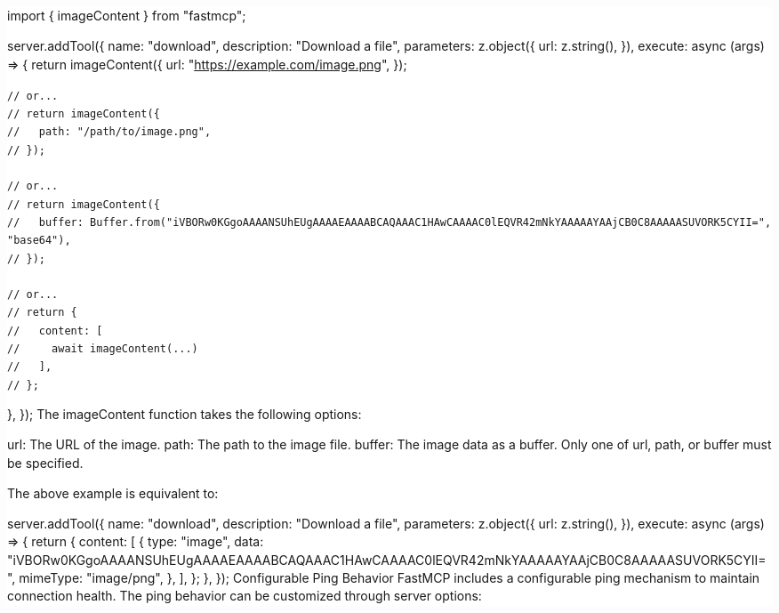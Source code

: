 
import { imageContent } from "fastmcp";

server.addTool({
  name: "download",
  description: "Download a file",
  parameters: z.object({
    url: z.string(),
  }),
  execute: async (args) => {
    return imageContent({
      url: "https://example.com/image.png",
    });

    // or...
    // return imageContent({
    //   path: "/path/to/image.png",
    // });

    // or...
    // return imageContent({
    //   buffer: Buffer.from("iVBORw0KGgoAAAANSUhEUgAAAAEAAAABCAQAAAC1HAwCAAAAC0lEQVR42mNkYAAAAAYAAjCB0C8AAAAASUVORK5CYII=", "base64"),
    // });

    // or...
    // return {
    //   content: [
    //     await imageContent(...)
    //   ],
    // };
  },
});
The imageContent function takes the following options:

url: The URL of the image.
path: The path to the image file.
buffer: The image data as a buffer.
Only one of url, path, or buffer must be specified.

The above example is equivalent to:

server.addTool({
  name: "download",
  description: "Download a file",
  parameters: z.object({
    url: z.string(),
  }),
  execute: async (args) => {
    return {
      content: [
        {
          type: "image",
          data: "iVBORw0KGgoAAAANSUhEUgAAAAEAAAABCAQAAAC1HAwCAAAAC0lEQVR42mNkYAAAAAYAAjCB0C8AAAAASUVORK5CYII=",
          mimeType: "image/png",
        },
      ],
    };
  },
});
Configurable Ping Behavior
FastMCP includes a configurable ping mechanism to maintain connection health. The ping behavior can be customized through server options:
